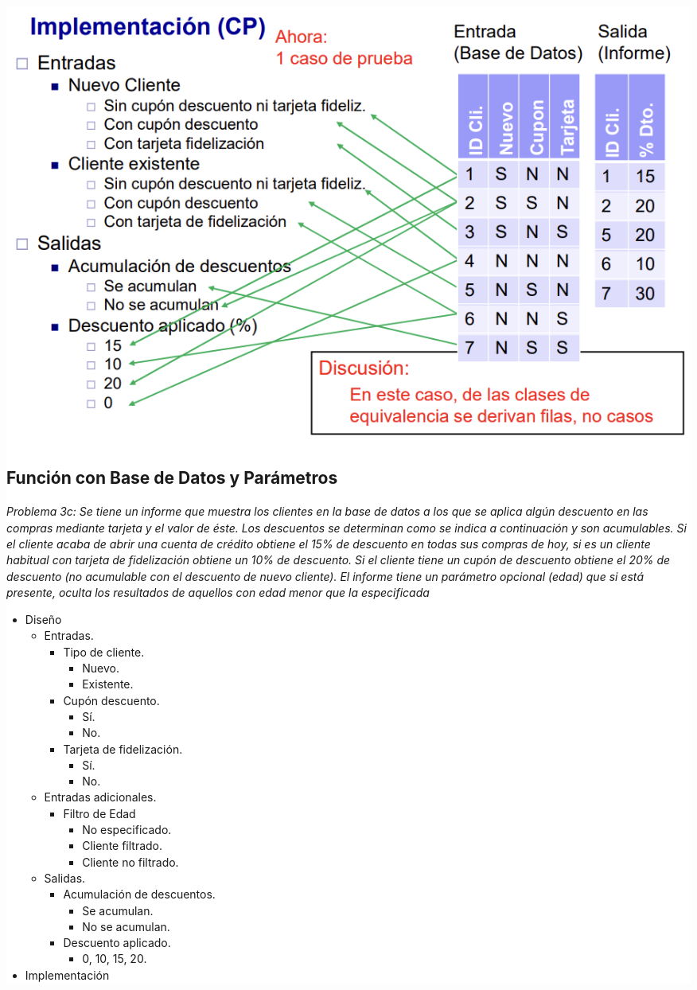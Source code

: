 ![](img/Pasted%20image%2020240101163121.png)

## Función con Base de Datos y Parámetros

*Problema 3c: Se tiene un informe que muestra los clientes en la base de datos a los que se aplica algún descuento en las compras mediante tarjeta y el valor de éste. Los descuentos se determinan como se indica a continuación y son acumulables. Si el cliente acaba de abrir una cuenta de crédito obtiene el 15% de descuento en todas sus compras de hoy, si es un cliente habitual con tarjeta de fidelización obtiene un 10% de descuento. Si el cliente tiene un cupón de descuento obtiene el 20% de descuento (no acumulable con el descuento de nuevo cliente). El informe tiene un parámetro opcional (edad) que si está presente, oculta los resultados de aquellos con edad menor que la especificada*

- Diseño
	- Entradas.
		- Tipo de cliente. 
			- Nuevo.
			- Existente.
		- Cupón descuento.
			- Sí.
			- No.
		- Tarjeta de fidelización.
			- Sí.
			- No.
	- Entradas adicionales.
		- Filtro de Edad
			- No especificado.
			- Cliente filtrado.
			- Cliente no filtrado.
	- Salidas.
		- Acumulación de descuentos.
			- Se acumulan.
			- No se acumulan.
		- Descuento aplicado.
			- 0, 10, 15, 20.
- Implementación
